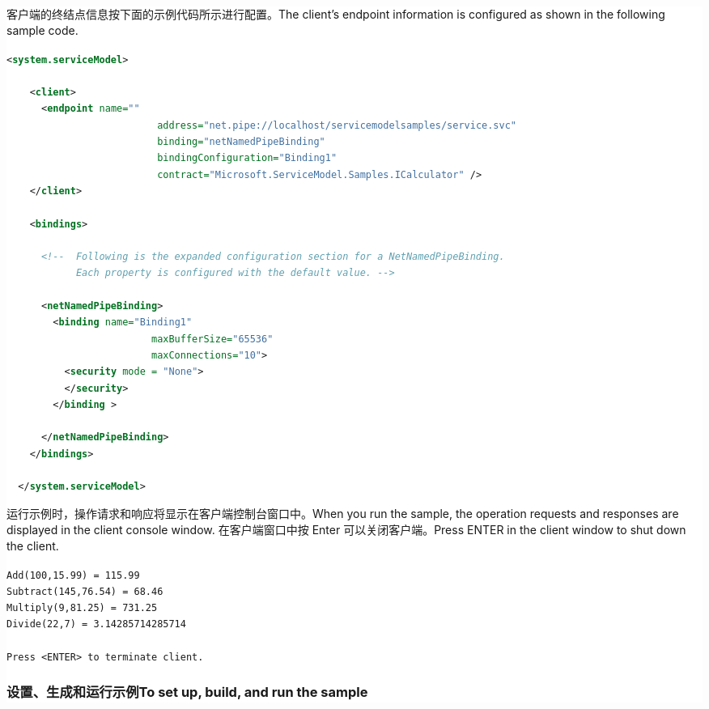 <span data-ttu-id="19731-120">客户端的终结点信息按下面的示例代码所示进行配置。</span><span class="sxs-lookup"><span data-stu-id="19731-120">The client’s endpoint information is configured as shown in the following sample code.</span></span>

```xml
<system.serviceModel>

    <client>
      <endpoint name=""
                          address="net.pipe://localhost/servicemodelsamples/service.svc"
                          binding="netNamedPipeBinding"
                          bindingConfiguration="Binding1"
                          contract="Microsoft.ServiceModel.Samples.ICalculator" />
    </client>

    <bindings>

      <!--  Following is the expanded configuration section for a NetNamedPipeBinding.
            Each property is configured with the default value. -->

      <netNamedPipeBinding>
        <binding name="Binding1"
                         maxBufferSize="65536"
                         maxConnections="10">
          <security mode = "None">
          </security>
        </binding >

      </netNamedPipeBinding>
    </bindings>

  </system.serviceModel>
```

<span data-ttu-id="19731-121">运行示例时，操作请求和响应将显示在客户端控制台窗口中。</span><span class="sxs-lookup"><span data-stu-id="19731-121">When you run the sample, the operation requests and responses are displayed in the client console window.</span></span> <span data-ttu-id="19731-122">在客户端窗口中按 Enter 可以关闭客户端。</span><span class="sxs-lookup"><span data-stu-id="19731-122">Press ENTER in the client window to shut down the client.</span></span>

```console
Add(100,15.99) = 115.99
Subtract(145,76.54) = 68.46
Multiply(9,81.25) = 731.25
Divide(22,7) = 3.14285714285714

Press <ENTER> to terminate client.
```

### <a name="to-set-up-build-and-run-the-sample"></a><span data-ttu-id="19731-123">设置、生成和运行示例</span><span class="sxs-lookup"><span data-stu-id="19731-123">To set up, build, and run the sample</span></span>
